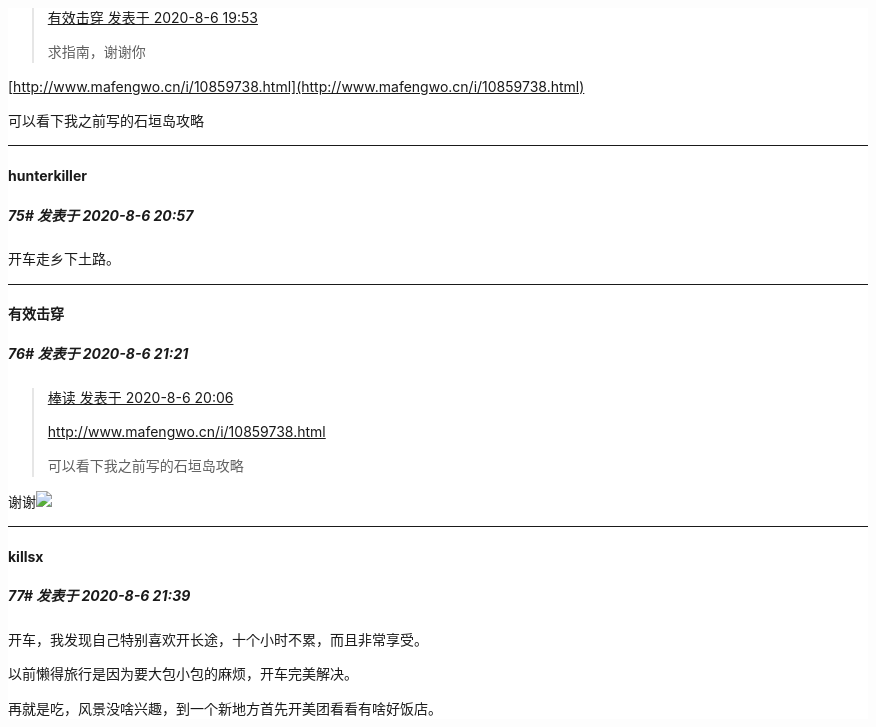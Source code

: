 

<blockquote><a href="httphttps://bbs.saraba1st.com/2b/forum.php?mod=redirect&amp;goto=findpost&amp;pid=48340242&amp;ptid=1952483" target="_blank">有效击穿 发表于 2020-8-6 19:53</a>

求指南，谢谢你</blockquote>
[http://www.mafengwo.cn/i/10859738.html](http://www.mafengwo.cn/i/10859738.html)


可以看下我之前写的石垣岛攻略







-----

####  hunterkiller  
##### 75#       发表于 2020-8-6 20:57




开车走乡下土路。







-----

####  有效击穿  
##### 76#       发表于 2020-8-6 21:21



<blockquote><a href="httphttps://bbs.saraba1st.com/2b/forum.php?mod=redirect&amp;goto=findpost&amp;pid=48340391&amp;ptid=1952483" target="_blank">棒读 发表于 2020-8-6 20:06</a>

http://www.mafengwo.cn/i/10859738.html


可以看下我之前写的石垣岛攻略</blockquote>
谢谢<img src="https://static.saraba1st.com/image/smiley/face2017/044.png" referrerpolicy="no-referrer">







-----

####  killsx  
##### 77#       发表于 2020-8-6 21:39




开车，我发现自己特别喜欢开长途，十个小时不累，而且非常享受。

以前懒得旅行是因为要大包小包的麻烦，开车完美解决。

再就是吃，风景没啥兴趣，到一个新地方首先开美团看看有啥好饭店。
